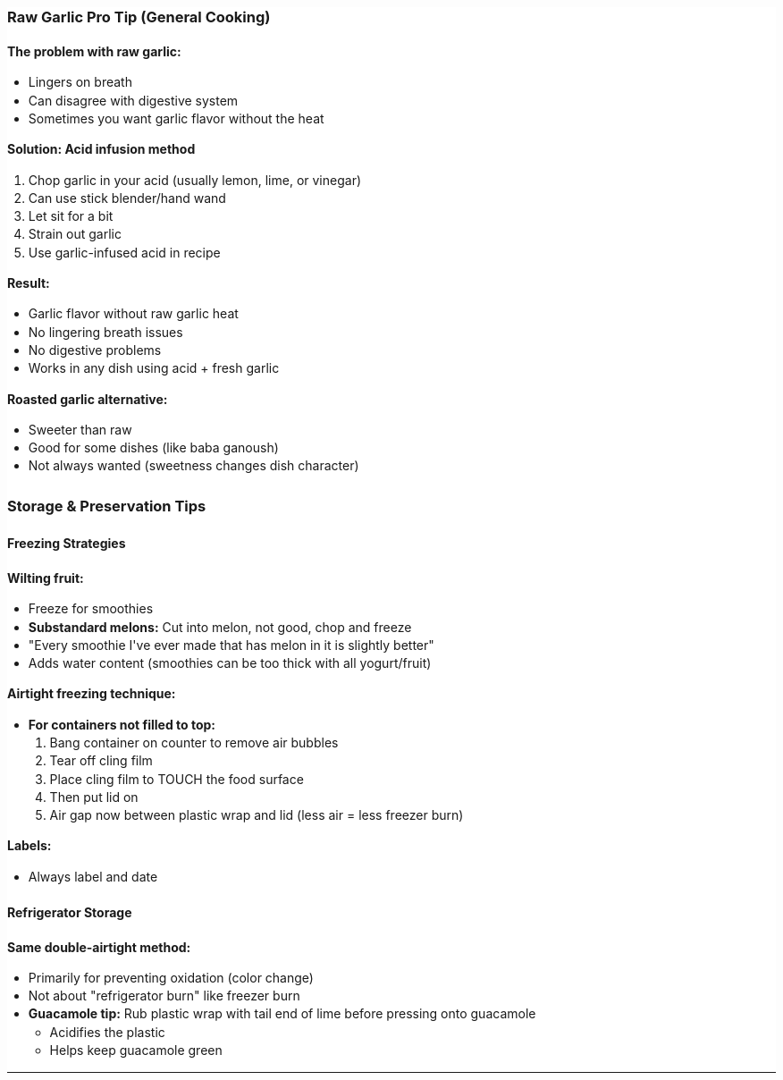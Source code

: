 ### Raw Garlic Pro Tip (General Cooking)

**The problem with raw garlic:**
- Lingers on breath
- Can disagree with digestive system
- Sometimes you want garlic flavor without the heat

**Solution: Acid infusion method**
1. Chop garlic in your acid (usually lemon, lime, or vinegar)
2. Can use stick blender/hand wand
3. Let sit for a bit
4. Strain out garlic
5. Use garlic-infused acid in recipe

**Result:**
- Garlic flavor without raw garlic heat
- No lingering breath issues
- No digestive problems
- Works in any dish using acid + fresh garlic

**Roasted garlic alternative:**
- Sweeter than raw
- Good for some dishes (like baba ganoush)
- Not always wanted (sweetness changes dish character)

### Storage & Preservation Tips

#### Freezing Strategies

**Wilting fruit:**
- Freeze for smoothies
- **Substandard melons:** Cut into melon, not good, chop and freeze
- "Every smoothie I've ever made that has melon in it is slightly better"
- Adds water content (smoothies can be too thick with all yogurt/fruit)

**Airtight freezing technique:**
- **For containers not filled to top:**
  1. Bang container on counter to remove air bubbles
  2. Tear off cling film
  3. Place cling film to TOUCH the food surface
  4. Then put lid on
  5. Air gap now between plastic wrap and lid (less air = less freezer burn)

**Labels:**
- Always label and date

#### Refrigerator Storage

**Same double-airtight method:**
- Primarily for preventing oxidation (color change)
- Not about "refrigerator burn" like freezer burn
- **Guacamole tip:** Rub plastic wrap with tail end of lime before pressing onto guacamole
  - Acidifies the plastic
  - Helps keep guacamole green

---